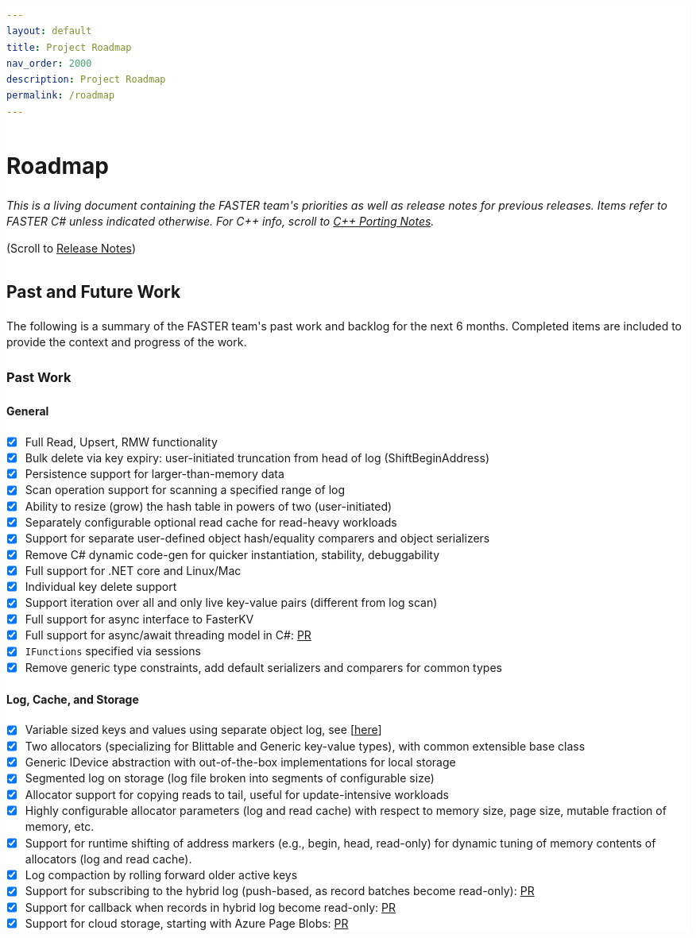 ```yaml
---
layout: default
title: Project Roadmap
nav_order: 2000
description: Project Roadmap
permalink: /roadmap
---
```


# Roadmap

_This is a living document containing the FASTER team's priorities as well as release notes
for previous releases. Items refer to FASTER C# unless indicated otherwise. For C++ info, 
scroll to [C++ Porting Notes](#c-porting-notes)._

(Scroll to [Release Notes](#release-notes))

## Past and Future Work

The following is a summary of the FASTER team's past work and backlog for the next 6 months.
Completed items are included to provide the context and progress of the work. 

### Past Work

#### General

* [x] Full Read, Upsert, RMW functionality
* [x] Bulk delete via key expiry: user-initiated truncation from head of log (ShiftBeginAddress)
* [x] Persistence support for larger-than-memory data
* [x] Scan operation support for scanning a specified range of log
* [x] Ability to resize (grow) the hash table in powers of two (user-initiated)
* [x] Separately configurable optional read cache for read-heavy workloads
* [x] Support for separate user-defined object hash/equality comparers and object serializers
* [x] Remove C# dynamic code-gen for quicker instantiation, stability, debuggability
* [x] Full support for .NET core and Linux/Mac
* [x] Individual key delete support
* [x] Support iteration over all and only live key-value pairs (different from log scan)
* [x] Full support for async interface to FasterKV
* [x] Full support for async/await threading model in C#: [PR](https://github.com/Microsoft/FASTER/pull/130)
* [x] `IFunctions` specified via sessions
* [x] Remove generic type constraints, add default serializers and comparers for common types

#### Log, Cache, and Storage

* [x] Variable sized keys and values using separate object log, see [[here](https://github.com/Microsoft/FASTER/wiki/Variable-length-values#in-c-1)]
* [x] Two allocators (specializing for Blittable and Generic key-value types), with common extensible base class
* [x] Generic IDevice abstraction with out-of-the-box implementations for local storage
* [x] Segmented log on storage (log file broken into segments of configurable size)
* [x] Allocator support for copying reads to tail, useful for update-intensive workloads
* [x] Highly configurable allocator parameters (log and read cache) with respect to memory size, page size, mutable fraction of memory, etc.
* [x] Support for runtime shifting of address markers (e.g., begin, head, read-only) for dynamic tuning of memory contents of allocators (log and read cache).
* [x] Log compaction by rolling forward older active keys
* [x] Support for subscribing to the hybrid log (push-based, as record batches become read-only): [PR](https://github.com/Microsoft/FASTER/pull/133)
* [x] Support for callback when records in hybrid log become read-only: [PR](https://github.com/microsoft/FASTER/pull/133)
* [x] Support for cloud storage, starting with Azure Page Blobs: [PR](https://github.com/Microsoft/FASTER/pull/147)